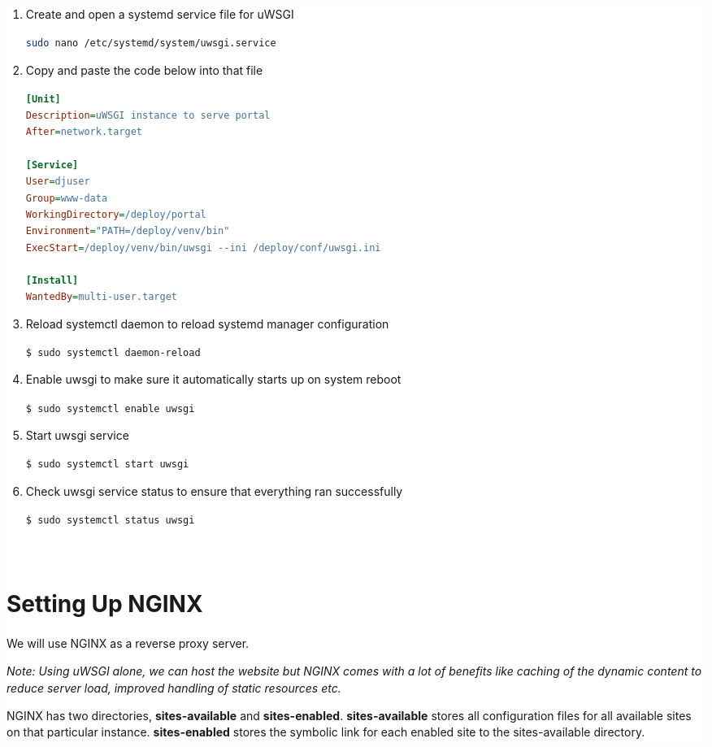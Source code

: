 1. Create and open a systemd service file for uWSGI

   ```bash
   sudo nano /etc/systemd/system/uwsgi.service
   ```

2. Copy and paste the code below into that file

   ```ini
   [Unit]
   Description=uWSGI instance to serve portal
   After=network.target

   [Service]
   User=djuser
   Group=www-data
   WorkingDirectory=/deploy/portal
   Environment="PATH=/deploy/venv/bin"
   ExecStart=/deploy/venv/bin/uwsgi --ini /deploy/conf/uwsgi.ini

   [Install]
   WantedBy=multi-user.target
   ```

3. Reload systemctl daemon to reload systemd manager configuration

   ```bash
   $ sudo systemctl daemon-reload
   ```

4. Enable uwsgi to make sure it automatically starts up on system reboot

   ```bash
   $ sudo systemctl enable uwsgi
   ```

5. Start uwsgi service

   ```bash
   $ sudo systemctl start uwsgi
   ```

6. Check uwsgi service status to ensure that everything ran successfully

   ```bash
   $ sudo systemctl status uwsgi
   ```

<br/>

# Setting Up NGINX

We will use NGINX as a reverse proxy server.

_Note: Using uWSGI alone, we can host the website but NGINX comes with a lot of benefits like caching of the dynamic content to reduce server load, improved handling of static resources etc._

NGINX has two directories, **sites-available** and **sites-enabled**. **sites-available** stores all configuration files for all available sites on that particular instance. **sites-enabled** stores the symbolic link for each enabled site to the sites-available directory.
